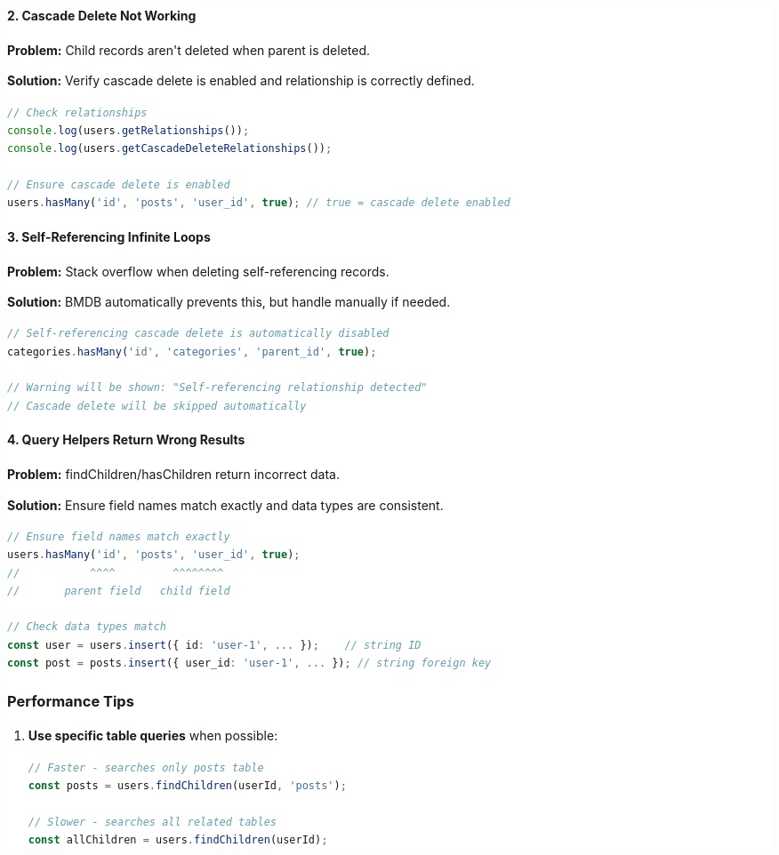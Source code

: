 #### 2. Cascade Delete Not Working

**Problem:** Child records aren't deleted when parent is deleted.

**Solution:** Verify cascade delete is enabled and relationship is correctly defined.

```typescript
// Check relationships
console.log(users.getRelationships());
console.log(users.getCascadeDeleteRelationships());

// Ensure cascade delete is enabled
users.hasMany('id', 'posts', 'user_id', true); // true = cascade delete enabled
```

#### 3. Self-Referencing Infinite Loops

**Problem:** Stack overflow when deleting self-referencing records.

**Solution:** BMDB automatically prevents this, but handle manually if needed.

```typescript
// Self-referencing cascade delete is automatically disabled
categories.hasMany('id', 'categories', 'parent_id', true);

// Warning will be shown: "Self-referencing relationship detected"
// Cascade delete will be skipped automatically
```

#### 4. Query Helpers Return Wrong Results

**Problem:** findChildren/hasChildren return incorrect data.

**Solution:** Ensure field names match exactly and data types are consistent.

```typescript
// Ensure field names match exactly
users.hasMany('id', 'posts', 'user_id', true);
//           ^^^^         ^^^^^^^^
//       parent field   child field

// Check data types match
const user = users.insert({ id: 'user-1', ... });    // string ID
const post = posts.insert({ user_id: 'user-1', ... }); // string foreign key
```

### Performance Tips

1. **Use specific table queries** when possible:
   ```typescript
   // Faster - searches only posts table
   const posts = users.findChildren(userId, 'posts');
   
   // Slower - searches all related tables
   const allChildren = users.findChildren(userId);
   ```
